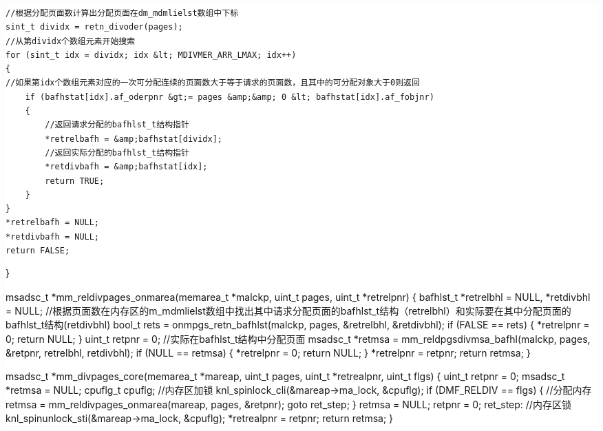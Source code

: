     //根据分配页面数计算出分配页面在dm_mdmlielst数组中下标
    sint_t dividx = retn_divoder(pages);
    //从第dividx个数组元素开始搜索
    for (sint_t idx = dividx; idx &lt; MDIVMER_ARR_LMAX; idx++)
    {
    //如果第idx个数组元素对应的一次可分配连续的页面数大于等于请求的页面数，且其中的可分配对象大于0则返回 
        if (bafhstat[idx].af_oderpnr &gt;= pages &amp;&amp; 0 &lt; bafhstat[idx].af_fobjnr)
        {
            //返回请求分配的bafhlst_t结构指针
            *retrelbafh = &amp;bafhstat[dividx];
            //返回实际分配的bafhlst_t结构指针
            *retdivbafh = &amp;bafhstat[idx];
            return TRUE;
        }
    }
    *retrelbafh = NULL;
    *retdivbafh = NULL;
    return FALSE;
}

msadsc_t *mm_reldivpages_onmarea(memarea_t *malckp, uint_t pages, uint_t *retrelpnr)
{
    bafhlst_t *retrelbhl = NULL, *retdivbhl = NULL;
    //根据页面数在内存区的m_mdmlielst数组中找出其中请求分配页面的bafhlst_t结构（retrelbhl）和实际要在其中分配页面的bafhlst_t结构(retdivbhl)
    bool_t rets = onmpgs_retn_bafhlst(malckp, pages, &amp;retrelbhl, &amp;retdivbhl);
    if (FALSE == rets)
    {
        *retrelpnr = 0;
        return NULL;
    }
    uint_t retpnr = 0;
    //实际在bafhlst_t结构中分配页面
    msadsc_t *retmsa = mm_reldpgsdivmsa_bafhl(malckp, pages, &amp;retpnr, retrelbhl, retdivbhl);
    if (NULL == retmsa)
    {
        *retrelpnr = 0;
        return NULL;
    }
    *retrelpnr = retpnr;
    return retmsa;
}

msadsc_t *mm_divpages_core(memarea_t *mareap, uint_t pages, uint_t *retrealpnr, uint_t flgs)
{
    uint_t retpnr = 0;
    msadsc_t *retmsa = NULL; 
    cpuflg_t cpuflg;
    //内存区加锁
    knl_spinlock_cli(&amp;mareap-&gt;ma_lock, &amp;cpuflg);
    if (DMF_RELDIV == flgs)
    {
        //分配内存
        retmsa = mm_reldivpages_onmarea(mareap, pages, &amp;retpnr);
        goto ret_step;
    }
    retmsa = NULL;
    retpnr = 0;
ret_step:
    //内存区锁
    knl_spinunlock_sti(&amp;mareap-&gt;ma_lock, &amp;cpuflg);
    *retrealpnr = retpnr;
    return retmsa;
}